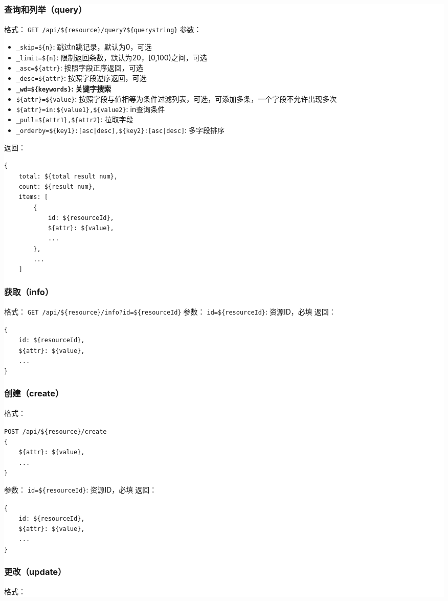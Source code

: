 ### 查询和列举（query）
格式：
`GET /api/${resource}/query?${querystring}`
参数：
* `_skip=${n}`: 跳过n跳记录，默认为0，可选
* `_limit=${n}`: 限制返回条数，默认为20，[0,100)之间，可选
* `_asc=${attr}`: 按照字段正序返回，可选
* `_desc=${attr}`: 按照字段逆序返回，可选
* **`_wd=${keywords}`: 关键字搜索**
* `${attr}=${value}`: 按照字段与值相等为条件过滤列表，可选，可添加多条，一个字段不允许出现多次
* `${attr}=in:${value1},${value2}`: in查询条件
* `_pull=${attr1},${attr2}`: 拉取字段
* `_orderby=${key1}:[asc|desc],${key2}:[asc|desc]`: 多字段排序

返回：
```
{
    total: ${total result num},
    count: ${result num},
    items: [
        {
            id: ${resourceId},
            ${attr}: ${value},
            ...
        },
        ...
    ]
```
### 获取（info）
格式：
`GET /api/${resource}/info?id=${resourceId}`
参数：
`id=${resourceId}`: 资源ID，必填
返回：
```
{
    id: ${resourceId},
    ${attr}: ${value},
    ...
}
```
### 创建（create）
格式：
```
POST /api/${resource}/create
{
    ${attr}: ${value},
    ...
}
```
参数：
`id=${resourceId}`: 资源ID，必填
返回：
```
{
    id: ${resourceId},
    ${attr}: ${value},
    ...
}
```
### 更改（update）
格式：
```
```